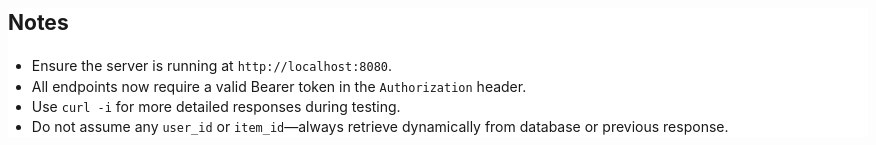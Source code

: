 
## Notes
- Ensure the server is running at `http://localhost:8080`.
- All endpoints now require a valid Bearer token in the `Authorization` header.
- Use `curl -i` for more detailed responses during testing.
- Do not assume any `user_id` or `item_id`—always retrieve dynamically from database or previous response.
